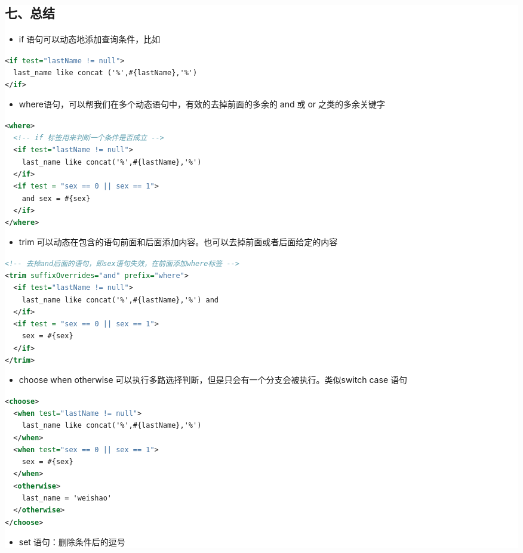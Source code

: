 ## 七、总结

- if 语句可以动态地添加查询条件，比如

```xml
<if test="lastName != null">
  last_name like concat ('%',#{lastName},'%')
</if>
```

- where语句，可以帮我们在多个动态语句中，有效的去掉前面的多余的 and  或 or 之类的多余关键字

```xml
<where>
  <!-- if 标签用来判断一个条件是否成立 -->
  <if test="lastName != null">
    last_name like concat('%',#{lastName},'%')
  </if>
  <if test = "sex == 0 || sex == 1">
    and sex = #{sex}
  </if>
</where>
```

- trim 可以动态在包含的语句前面和后面添加内容。也可以去掉前面或者后面给定的内容

```xml
<!-- 去掉and后面的语句，即sex语句失效，在前面添加where标签 -->
<trim suffixOverrides="and" prefix="where">
  <if test="lastName != null">
    last_name like concat('%',#{lastName},'%') and
  </if>
  <if test = "sex == 0 || sex == 1">
    sex = #{sex}
  </if>
</trim>
```

- choose when otherwise 可以执行多路选择判断，但是只会有一个分支会被执行。类似switch case 语句

```xml
<choose>
  <when test="lastName != null">
    last_name like concat('%',#{lastName},'%')
  </when>
  <when test="sex == 0 || sex == 1">
    sex = #{sex}
  </when>
  <otherwise>
    last_name = 'weishao'
  </otherwise>
</choose>
```

- set 语句：删除条件后的逗号
